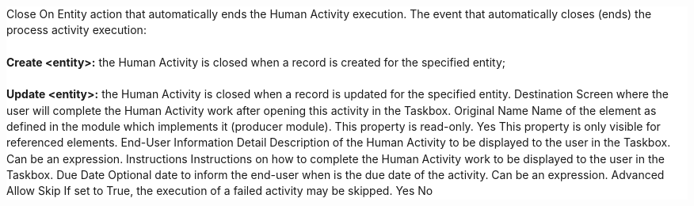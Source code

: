 </tr>
<tr>
<td title="Close On">Close On</td>
<td>Entity action that automatically ends the Human Activity execution.</td>
<td></td>
<td></td>
<td>The event that automatically closes (ends) the process activity execution:<br/><br/>
        <strong>Create &lt;entity&gt;:</strong> the Human Activity is closed when a record is created for the specified entity;<br/><br/>
        <strong>Update &lt;entity&gt;:</strong> the Human Activity is closed when a record is updated for the specified entity.</td>
</tr>
<tr>
<td title="Destination">Destination</td>
<td>Screen where the user will complete the Human Activity work after opening this activity in the Taskbox.</td>
<td></td>
<td></td>
<td></td>
</tr>
<tr>
<td title="Original Name">Original Name</td>
<td>Name of the element as defined in the module which implements it (producer module). This property is read-only.</td>
<td>Yes</td>
<td></td>
<td>This property is only visible for referenced elements.</td>
</tr>
<tr class="separator">
<th colspan="5">End-User Information</th>
</tr>
<tr>
<td title="Detail">Detail</td>
<td>Description of the Human Activity to be displayed to the user in the Taskbox. Can be an expression.</td>
<td></td>
<td></td>
<td></td>
</tr>
<tr>
<td title="Instructions">Instructions</td>
<td>Instructions on how to complete the Human Activity work to be displayed to the user in the Taskbox.</td>
<td></td>
<td></td>
<td></td>
</tr>
<tr>
<td title="Due Date">Due Date</td>
<td>Optional date to inform the end-user when is the due date of the activity. Can be an expression.</td>
<td></td>
<td></td>
<td></td>
</tr>
<tr class="separator">
<th colspan="5">Advanced</th>
</tr>
<tr>
<td title="Allow Skip">Allow Skip</td>
<td>If set to True, the execution of a failed activity may be skipped.</td>
<td>Yes</td>
<td>No</td>